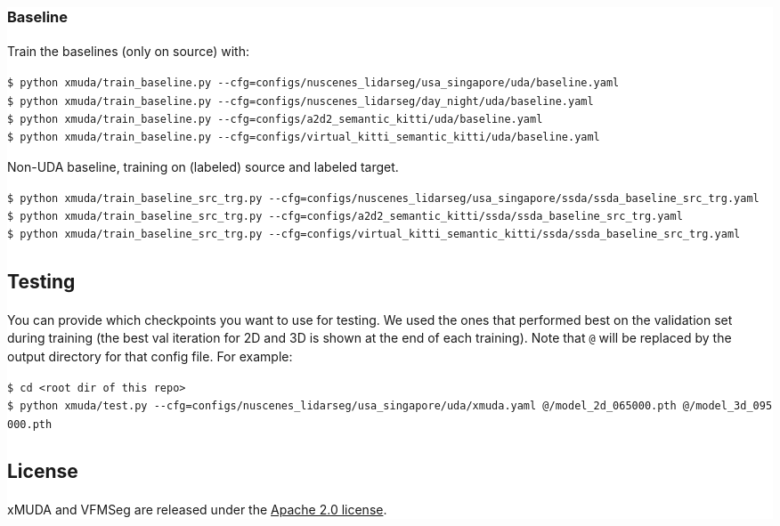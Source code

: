 ### Baseline
Train the baselines (only on source) with:
```
$ python xmuda/train_baseline.py --cfg=configs/nuscenes_lidarseg/usa_singapore/uda/baseline.yaml
$ python xmuda/train_baseline.py --cfg=configs/nuscenes_lidarseg/day_night/uda/baseline.yaml
$ python xmuda/train_baseline.py --cfg=configs/a2d2_semantic_kitti/uda/baseline.yaml
$ python xmuda/train_baseline.py --cfg=configs/virtual_kitti_semantic_kitti/uda/baseline.yaml
```

Non-UDA baseline, training on (labeled) source and labeled target.
```
$ python xmuda/train_baseline_src_trg.py --cfg=configs/nuscenes_lidarseg/usa_singapore/ssda/ssda_baseline_src_trg.yaml
$ python xmuda/train_baseline_src_trg.py --cfg=configs/a2d2_semantic_kitti/ssda/ssda_baseline_src_trg.yaml
$ python xmuda/train_baseline_src_trg.py --cfg=configs/virtual_kitti_semantic_kitti/ssda/ssda_baseline_src_trg.yaml
```

## Testing
You can provide which checkpoints you want to use for testing. We used the ones
that performed best on the validation set during training (the best val iteration for 2D and 3D is
shown at the end of each training). Note that `@` will be replaced
by the output directory for that config file. For example:
```
$ cd <root dir of this repo>
$ python xmuda/test.py --cfg=configs/nuscenes_lidarseg/usa_singapore/uda/xmuda.yaml @/model_2d_065000.pth @/model_3d_095000.pth
```

## License
xMUDA and VFMSeg are released under the [Apache 2.0 license](./LICENSE).
